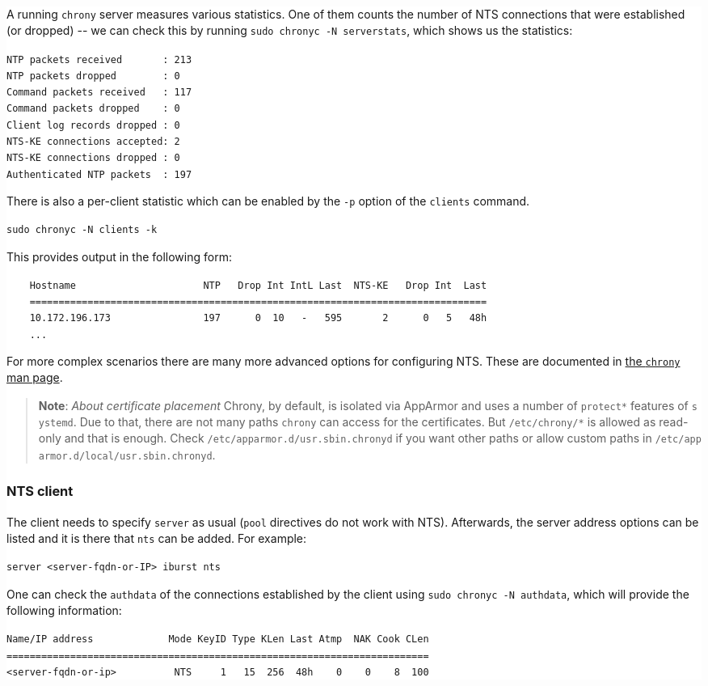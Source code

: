 A running `chrony` server measures various statistics. One of them counts the number of NTS connections that were established (or dropped) -- we can check this by running `sudo chronyc -N serverstats`, which shows us the statistics:

```text
NTP packets received       : 213
NTP packets dropped        : 0
Command packets received   : 117
Command packets dropped    : 0
Client log records dropped : 0
NTS-KE connections accepted: 2
NTS-KE connections dropped : 0
Authenticated NTP packets  : 197
```

There is also a per-client statistic which can be enabled by the `-p` option of the `clients` command.

```shell
sudo chronyc -N clients -k
```

This provides output in the following form:

```text
    Hostname                      NTP   Drop Int IntL Last  NTS-KE   Drop Int  Last
    ===============================================================================
    10.172.196.173                197      0  10   -   595       2      0   5   48h
    ...
```

For more complex scenarios there are many more advanced options for configuring NTS. These are documented in [the `chrony` man page](https://manpages.ubuntu.com/manpages/en/man5/chrony.conf.5.html).

> **Note**: *About certificate placement*
> Chrony, by default, is isolated via AppArmor and uses a number of `protect*` features of `systemd`. Due to that, there are not many paths `chrony` can access for the certificates. But `/etc/chrony/*` is allowed as read-only and that is enough.
>  Check `/etc/apparmor.d/usr.sbin.chronyd` if you want other paths or allow custom paths in `/etc/apparmor.d/local/usr.sbin.chronyd`.

### NTS client

The client needs to specify `server` as usual (`pool` directives do not work with NTS). Afterwards, the server address options can be listed and it is there that `nts` can be added. For example:

```text
server <server-fqdn-or-IP> iburst nts
```

One can check the `authdata` of the connections established by the client using `sudo chronyc -N authdata`, which will provide the following information:

```text
Name/IP address             Mode KeyID Type KLen Last Atmp  NAK Cook CLen
=========================================================================
<server-fqdn-or-ip>          NTS     1   15  256  48h    0    0    8  100
```

